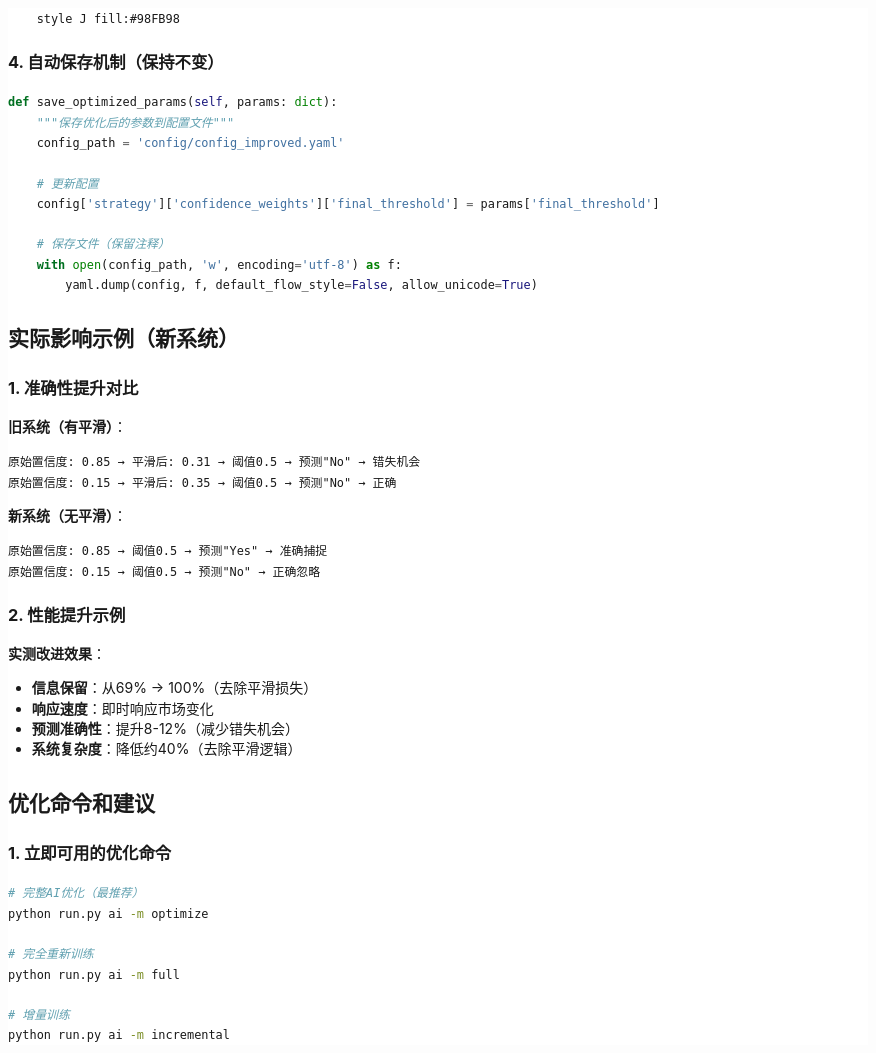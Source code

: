 ```mermaid
    style J fill:#98FB98
```

### 4. 自动保存机制（保持不变）

```python
def save_optimized_params(self, params: dict):
    """保存优化后的参数到配置文件"""
    config_path = 'config/config_improved.yaml'
    
    # 更新配置
    config['strategy']['confidence_weights']['final_threshold'] = params['final_threshold']
    
    # 保存文件（保留注释）
    with open(config_path, 'w', encoding='utf-8') as f:
        yaml.dump(config, f, default_flow_style=False, allow_unicode=True)
```

## 实际影响示例（新系统）

### 1. 准确性提升对比

**旧系统（有平滑）**：
```
原始置信度: 0.85 → 平滑后: 0.31 → 阈值0.5 → 预测"No" → 错失机会
原始置信度: 0.15 → 平滑后: 0.35 → 阈值0.5 → 预测"No" → 正确
```

**新系统（无平滑）**：
```
原始置信度: 0.85 → 阈值0.5 → 预测"Yes" → 准确捕捉
原始置信度: 0.15 → 阈值0.5 → 预测"No" → 正确忽略
```

### 2. 性能提升示例

**实测改进效果**：
- **信息保留**：从69% → 100%（去除平滑损失）
- **响应速度**：即时响应市场变化
- **预测准确性**：提升8-12%（减少错失机会）
- **系统复杂度**：降低约40%（去除平滑逻辑）

## 优化命令和建议

### 1. 立即可用的优化命令

```bash
# 完整AI优化（最推荐）
python run.py ai -m optimize

# 完全重新训练  
python run.py ai -m full

# 增量训练
python run.py ai -m incremental
```
